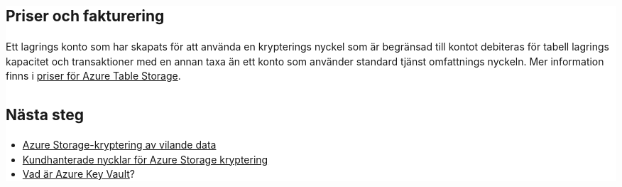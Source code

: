## <a name="pricing-and-billing"></a>Priser och fakturering

Ett lagrings konto som har skapats för att använda en krypterings nyckel som är begränsad till kontot debiteras för tabell lagrings kapacitet och transaktioner med en annan taxa än ett konto som använder standard tjänst omfattnings nyckeln. Mer information finns i [priser för Azure Table Storage](https://azure.microsoft.com/pricing/details/storage/tables/).

## <a name="next-steps"></a>Nästa steg

- [Azure Storage-kryptering av vilande data](storage-service-encryption.md)
- [Kundhanterade nycklar för Azure Storage kryptering](customer-managed-keys-overview.md)
- [Vad är Azure Key Vault](../../key-vault/general/overview.md)?
